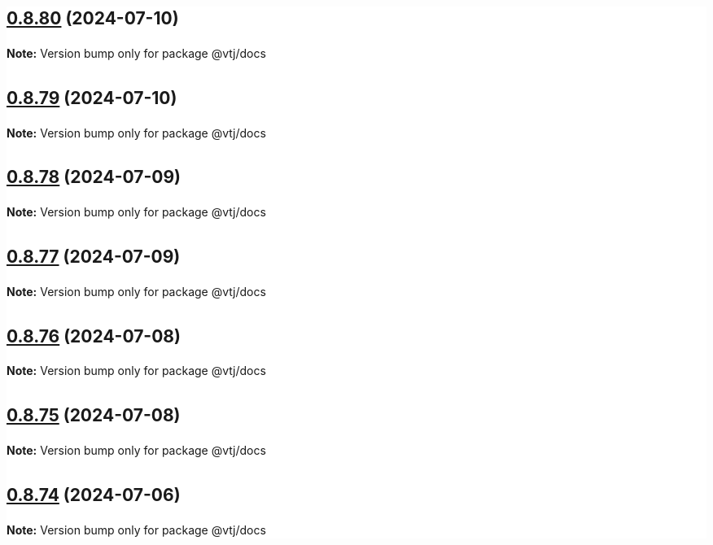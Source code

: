 



## [0.8.80](https://gitee.com/newgateway/vtj/compare/@vtj/docs@0.8.79...@vtj/docs@0.8.80) (2024-07-10)

**Note:** Version bump only for package @vtj/docs





## [0.8.79](https://gitee.com/newgateway/vtj/compare/@vtj/docs@0.8.78...@vtj/docs@0.8.79) (2024-07-10)

**Note:** Version bump only for package @vtj/docs





## [0.8.78](https://gitee.com/newgateway/vtj/compare/@vtj/docs@0.8.77...@vtj/docs@0.8.78) (2024-07-09)

**Note:** Version bump only for package @vtj/docs





## [0.8.77](https://gitee.com/newgateway/vtj/compare/@vtj/docs@0.8.76...@vtj/docs@0.8.77) (2024-07-09)

**Note:** Version bump only for package @vtj/docs





## [0.8.76](https://gitee.com/newgateway/vtj/compare/@vtj/docs@0.8.75...@vtj/docs@0.8.76) (2024-07-08)

**Note:** Version bump only for package @vtj/docs





## [0.8.75](https://gitee.com/newgateway/vtj/compare/@vtj/docs@0.8.74...@vtj/docs@0.8.75) (2024-07-08)

**Note:** Version bump only for package @vtj/docs





## [0.8.74](https://gitee.com/newgateway/vtj/compare/@vtj/docs@0.8.73...@vtj/docs@0.8.74) (2024-07-06)

**Note:** Version bump only for package @vtj/docs
